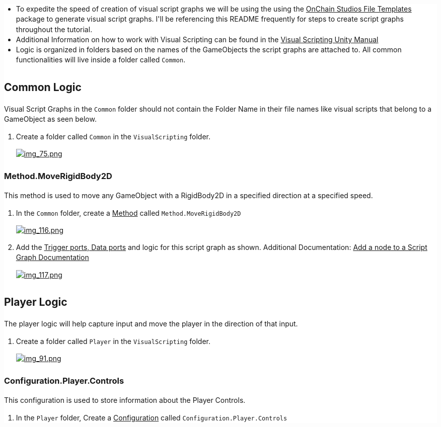 * To expedite the speed of creation of visual script graphs we will be using the using the [OnChain Studios File Templates](https://github.com/onchainstudios/onchainstudios-unity-extensions/blob/development/Packages/com.onchainstudios.filetemplates/Documentation/README.md) package to generate visual script graphs. I'll be referencing this README frequently for steps to create script graphs throughout the tutorial.
* Additional Information on how to work with Visual Scripting can be found in the [Visual Scripting Unity Manual](https://docs.unity3d.com/Packages/com.unity.visualscripting@1.7/manual/vs-script-graphs-intro.html)
* Logic is organized in folders based on the names of the GameObjects the script graphs are attached to. All common functionalities will live inside a folder called `Common`.

## Common Logic

Visual Script Graphs in the `Common` folder should not contain the Folder Name in their file names like visual scripts that belong to a GameObject as seen below.

1. Create a folder called `Common` in the `VisualScripting` folder.

   [![img_75.png](Images/Tutorial01.CharacterCameraControls/img_75.png)](./Images/Tutorial01.CharacterCameraControls/img_75.png)

### Method.MoveRigidBody2D

This method is used to move any GameObject with a RigidBody2D in a specified direction at a specified speed.

1. In the `Common` folder, create a [Method](https://github.com/onchainstudios/onchainstudios-unity-extensions/blob/development/Packages/com.onchainstudios.filetemplates/Documentation/README.md#methods) called `Method.MoveRigidBody2D`

   [![img_116.png](Images/Tutorial01.CharacterCameraControls/img_116.png)](./Images/Tutorial01.CharacterCameraControls/img_116.png)

2. Add the [Trigger ports, Data ports](https://docs.unity3d.com/Packages/com.unity.visualscripting@1.7/manual/vs-add-triggers-data-graph.html) and logic for this script graph as shown. Additional Documentation: [Add a node to a Script Graph Documentation](https://docs.unity3d.com/Packages/com.unity.visualscripting@1.7/manual/vs-add-node-to-graph.html)

   [![img_117.png](Images/Tutorial01.CharacterCameraControls/img_117.png)](./Images/Tutorial01.CharacterCameraControls/img_117.png)

## Player Logic

The player logic will help capture input and move the player in the direction of that input.

1. Create a folder called `Player` in the `VisualScripting` folder.

   [![img_91.png](Images/Tutorial01.CharacterCameraControls/img_91.png)](./Images/Tutorial01.CharacterCameraControls/img_91.png)

### Configuration.Player.Controls

This configuration is used to store information about the Player Controls.

1. In the `Player` folder, Create a [Configuration](https://github.com/onchainstudios/onchainstudios-unity-extensions/blob/development/Packages/com.onchainstudios.filetemplates/Documentation/README.md#configurations) called `Configuration.Player.Controls`
